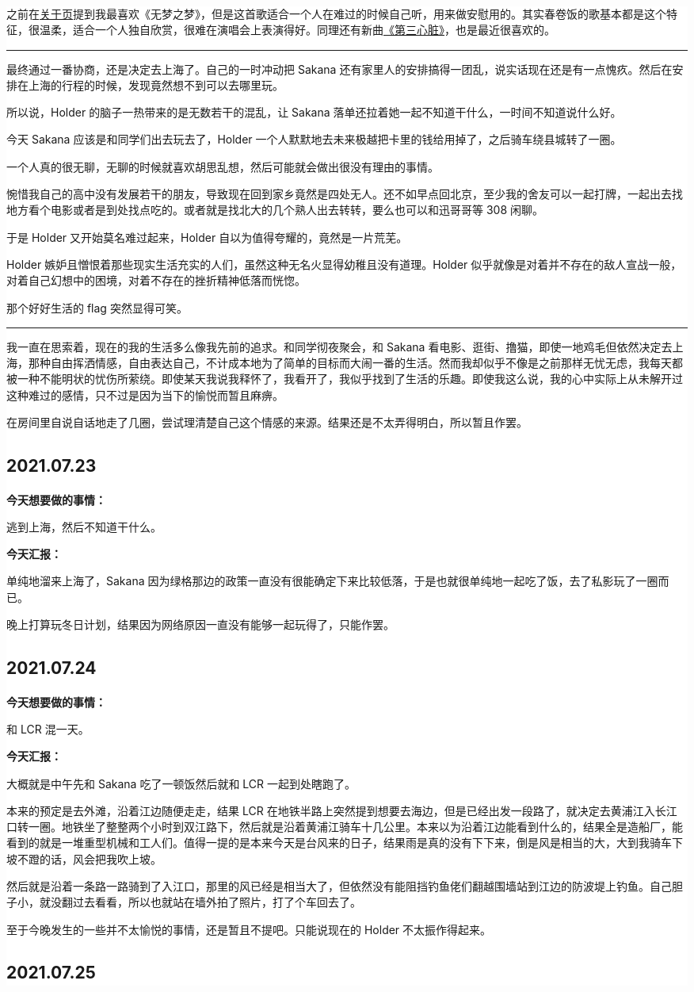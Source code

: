 之前在[关于页](/about)提到我最喜欢《无梦之梦》，但是这首歌适合一个人在难过的时候自己听，用来做安慰用的。其实春卷饭的歌基本都是这个特征，很温柔，适合一个人独自欣赏，很难在演唱会上表演得好。同理还有新曲[《第三心脏》](https://www.bilibili.com/video/BV1hA411g7mt?from=search&seid=51222177324975189)，也是最近很喜欢的。

---

最终通过一番协商，还是决定去上海了。自己的一时冲动把 Sakana 还有家里人的安排搞得一团乱，说实话现在还是有一点愧疚。然后在安排在上海的行程的时候，发现竟然想不到可以去哪里玩。

所以说，Holder 的脑子一热带来的是无数若干的混乱，让 Sakana 落单还拉着她一起不知道干什么，一时间不知道说什么好。

今天 Sakana 应该是和同学们出去玩去了，Holder 一个人默默地去未来极越把卡里的钱给用掉了，之后骑车绕县城转了一圈。

一个人真的很无聊，无聊的时候就喜欢胡思乱想，然后可能就会做出很没有理由的事情。

惋惜我自己的高中没有发展若干的朋友，导致现在回到家乡竟然是四处无人。还不如早点回北京，至少我的舍友可以一起打牌，一起出去找地方看个电影或者是到处找点吃的。或者就是找北大的几个熟人出去转转，要么也可以和迅哥哥等 308 闲聊。

于是 Holder 又开始莫名难过起来，Holder 自以为值得夸耀的，竟然是一片荒芜。

Holder 嫉妒且憎恨着那些现实生活充实的人们，虽然这种无名火显得幼稚且没有道理。Holder 似乎就像是对着并不存在的敌人宣战一般，对着自己幻想中的困境，对着不存在的挫折精神低落而恍惚。

那个好好生活的 flag 突然显得可笑。

---

我一直在思索着，现在的我的生活多么像我先前的追求。和同学彻夜聚会，和 Sakana 看电影、逛街、撸猫，即使一地鸡毛但依然决定去上海，那种自由挥洒情感，自由表达自己，不计成本地为了简单的目标而大闹一番的生活。然而我却似乎不像是之前那样无忧无虑，我每天都被一种不能明状的忧伤所萦绕。即使某天我说我释怀了，我看开了，我似乎找到了生活的乐趣。即使我这么说，我的心中实际上从未解开过这种难过的感情，只不过是因为当下的愉悦而暂且麻痹。

在房间里自说自话地走了几圈，尝试理清楚自己这个情感的来源。结果还是不太弄得明白，所以暂且作罢。

## 2021.07.23

**今天想要做的事情：**

逃到上海，然后不知道干什么。

**今天汇报：**

单纯地溜来上海了，Sakana 因为绿格那边的政策一直没有很能确定下来比较低落，于是也就很单纯地一起吃了饭，去了私影玩了一圈而已。

晚上打算玩冬日计划，结果因为网络原因一直没有能够一起玩得了，只能作罢。

## 2021.07.24

**今天想要做的事情：**

和 LCR 混一天。

**今天汇报：**

大概就是中午先和 Sakana 吃了一顿饭然后就和 LCR 一起到处瞎跑了。

本来的预定是去外滩，沿着江边随便走走，结果 LCR 在地铁半路上突然提到想要去海边，但是已经出发一段路了，就决定去黄浦江入长江口转一圈。地铁坐了整整两个小时到双江路下，然后就是沿着黄浦江骑车十几公里。本来以为沿着江边能看到什么的，结果全是造船厂，能看到的就是一堆重型机械和工人们。值得一提的是本来今天是台风来的日子，结果雨是真的没有下下来，倒是风是相当的大，大到我骑车下坡不蹬的话，风会把我吹上坡。

然后就是沿着一条路一路骑到了入江口，那里的风已经是相当大了，但依然没有能阻挡钓鱼佬们翻越围墙站到江边的防波堤上钓鱼。自己胆子小，就没翻过去看看，所以也就站在墙外拍了照片，打了个车回去了。

至于今晚发生的一些并不太愉悦的事情，还是暂且不提吧。只能说现在的 Holder 不太振作得起来。

## 2021.07.25
